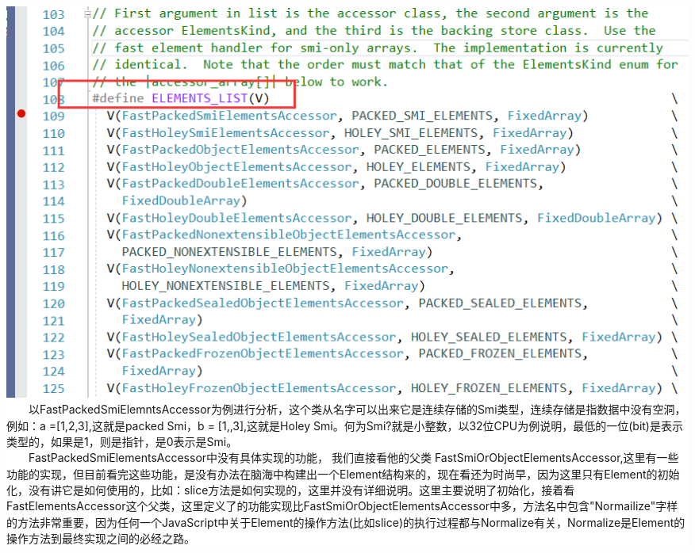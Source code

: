 ![avatar](VS1.png)  
&emsp;&emsp;以FastPackedSmiElemntsAccessor为例进行分析，这个类从名字可以出来它是连续存储的Smi类型，连续存储是指数据中没有空洞，例如：a =[1,2,3],这就是packed Smi，b = [1,,3],这就是Holey Smi。何为Smi?就是小整数，以32位CPU为例说明，最低的一位(bit)是表示类型的，如果是1，则是指针，是0表示是Smi。  
&emsp;&emsp;FastPackedSmiElementsAccessor中没有具体实现的功能， 我们直接看他的父类 FastSmiOrObjectElementsAccessor,这里有一些功能的实现，但目前看完这些功能，是没有办法在脑海中构建出一个Element结构来的，现在看还为时尚早，因为这里只有Element的初始化，没有讲它是如何使用的，比如：slice方法是如何实现的，这里并没有详细说明。这里主要说明了初始化，接着看FastElementsAccessor这个父类，这里定义了的功能实现比FastSmiOrObjectElementsAccessor中多，方法名中包含"Normailize"字样的方法非常重要，因为任何一个JavaScript中关于Element的操作方法(比如slice)的执行过程都与Normalize有关，Normalize是Element的操作方法到最终实现之间的必经之路。  